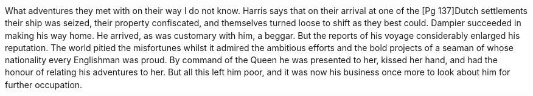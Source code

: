 What adventures they met with on their way I do not know. Harris says that on their arrival at one of the [Pg 137]Dutch settlements their ship was seized, their property confiscated, and themselves turned loose to shift as they best could. Dampier succeeded in making his way home. He arrived, as was customary with him, a beggar. But the reports of his voyage considerably enlarged his reputation. The world pitied the misfortunes whilst it admired the ambitious efforts and the bold projects of a seaman of whose nationality every Englishman was proud. By command of the Queen he was presented to her, kissed her hand, and had the honour of relating his adventures to her. But all this left him poor, and it was now his business once more to look about him for further occupation.


